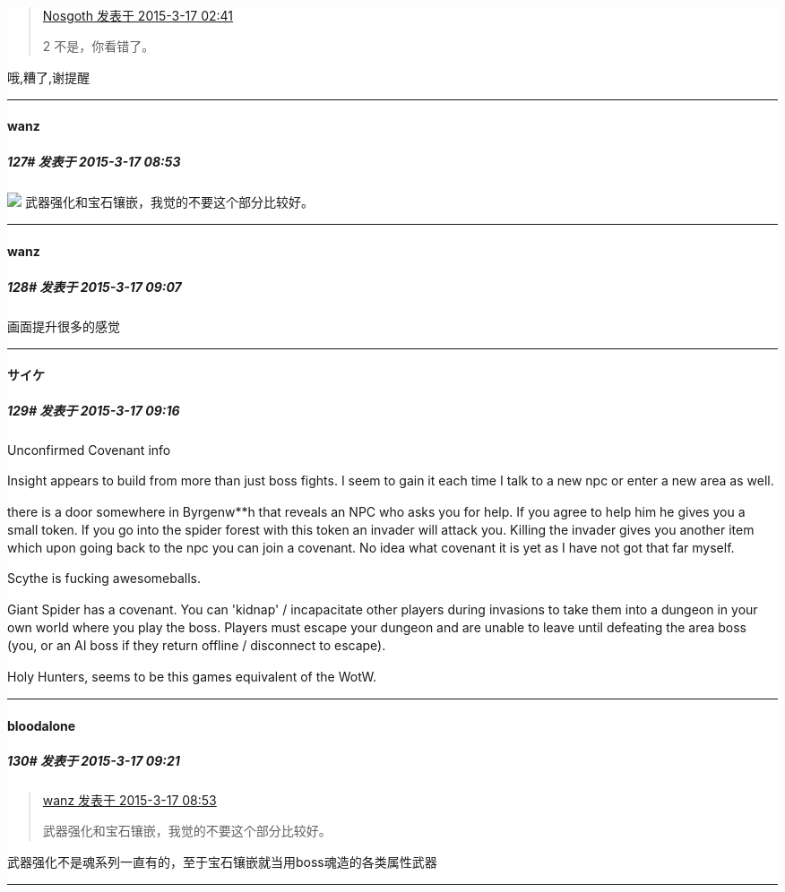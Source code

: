 <blockquote><a href="httphttps://bbs.saraba1st.com/2b/forum.php?mod=redirect&amp;goto=findpost&amp;pid=28371955&amp;ptid=1104223" target="_blank">Nosgoth 发表于 2015-3-17 02:41</a>

2 不是，你看错了。</blockquote>
哦,糟了,谢提醒

*****

####  wanz  
##### 127#       发表于 2015-3-17 08:53

<img src="https://static.saraba1st.com/image/smiley/face/149.gif" referrerpolicy="no-referrer"> 武器强化和宝石镶嵌，我觉的不要这个部分比较好。

*****

####  wanz  
##### 128#       发表于 2015-3-17 09:07

画面提升很多的感觉

*****

####  サイケ  
##### 129#       发表于 2015-3-17 09:16

Unconfirmed Covenant info

Insight appears to build from more than just boss fights. I seem to gain it each time I talk to a new npc or enter a new area as well.

there is a door somewhere in Byrgenw**h that reveals an NPC who asks you for help. If you agree to help him he gives you a small token. If you go into the spider forest with this token an invader will attack you. Killing the invader gives you another item which upon going back to the npc you can join a covenant. No idea what covenant it is yet as I have not got that far myself.

Scythe is fucking awesomeballs.

Giant Spider has a covenant. You can 'kidnap' / incapacitate other players during invasions to take them into a dungeon in your own world where you play the boss. Players must escape your dungeon and are unable to leave until defeating the area boss (you, or an AI boss if they return offline / disconnect to escape).

Holy Hunters, seems to be this games equivalent of the WotW.

*****

####  bloodalone  
##### 130#       发表于 2015-3-17 09:21

<blockquote><a href="httphttps://bbs.saraba1st.com/2b/forum.php?mod=redirect&amp;goto=findpost&amp;pid=28372786&amp;ptid=1104223" target="_blank">wanz 发表于 2015-3-17 08:53</a>

武器强化和宝石镶嵌，我觉的不要这个部分比较好。</blockquote>
武器强化不是魂系列一直有的，至于宝石镶嵌就当用boss魂造的各类属性武器

*****
